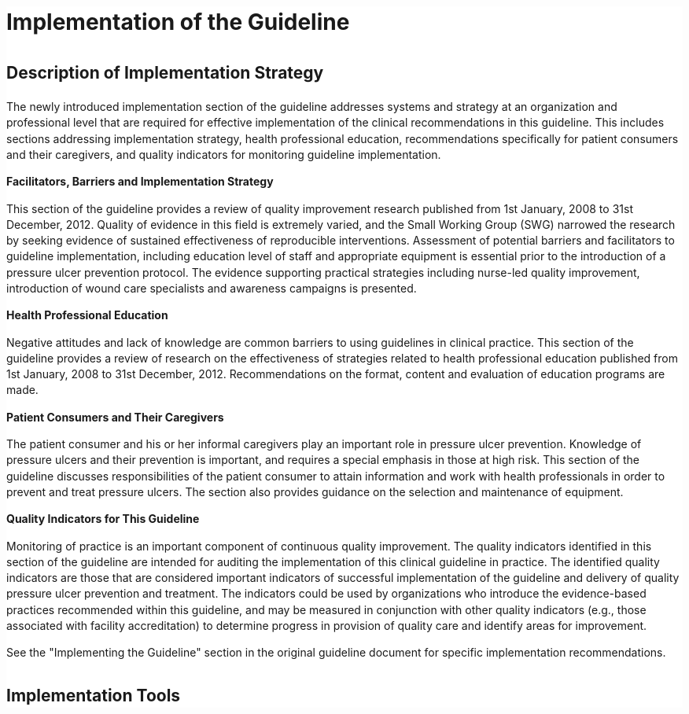 

# Implementation of the Guideline

## Description of Implementation Strategy



The newly introduced implementation section of the guideline addresses systems and strategy at an organization and professional level that are required for effective implementation of the clinical recommendations in this guideline. This includes sections addressing implementation strategy, health professional education, recommendations specifically for patient consumers and their caregivers, and quality indicators for monitoring guideline implementation.

**Facilitators, Barriers and Implementation Strategy**

This section of the guideline provides a review of quality improvement research published from 1st January, 2008 to 31st December, 2012. Quality of evidence in this field is extremely varied, and the Small Working Group (SWG) narrowed the research by seeking evidence of sustained effectiveness of reproducible interventions. Assessment of potential barriers and facilitators to guideline implementation, including education level of staff and appropriate equipment is essential prior to the introduction of a pressure ulcer prevention protocol. The evidence supporting practical strategies including nurse-led quality improvement, introduction of wound care specialists and awareness campaigns is presented.

**Health Professional Education**

Negative attitudes and lack of knowledge are common barriers to using guidelines in clinical practice. This section of the guideline provides a review of research on the effectiveness of strategies related to health professional education published from 1st January, 2008 to 31st December, 2012. Recommendations on the format, content and evaluation of education programs are made.

**Patient Consumers and Their Caregivers**

The patient consumer and his or her informal caregivers play an important role in pressure ulcer prevention. Knowledge of pressure ulcers and their prevention is important, and requires a special emphasis in those at high risk. This section of the guideline discusses responsibilities of the patient consumer to attain information and work with health professionals in order to prevent and treat pressure ulcers. The section also provides guidance on the selection and maintenance of equipment.

**Quality Indicators for This Guideline**

Monitoring of practice is an important component of continuous quality improvement. The quality indicators identified in this section of the guideline are intended for auditing the implementation of this clinical guideline in practice. The identified quality indicators are those that are considered important indicators of successful implementation of the guideline and delivery of quality pressure ulcer prevention and treatment. The indicators could be used by organizations who introduce the evidence-based practices recommended within this guideline, and may be measured in conjunction with other quality indicators (e.g., those associated with facility accreditation) to determine progress in provision of quality care and identify areas for improvement.

See the "Implementing the Guideline" section in the original guideline document for specific implementation recommendations.

## Implementation Tools
